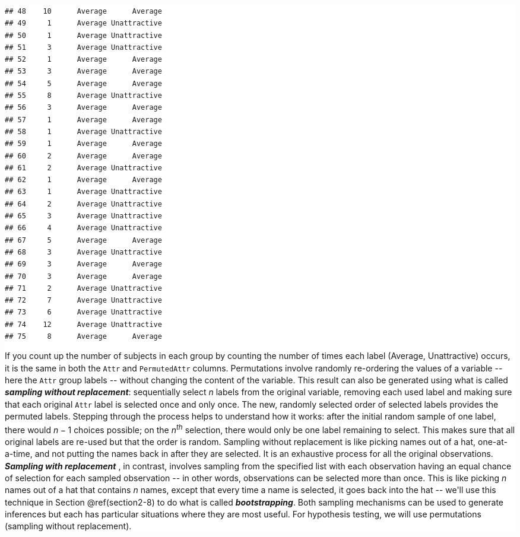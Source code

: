 ```
## 48    10      Average      Average
## 49     1      Average Unattractive
## 50     1      Average Unattractive
## 51     3      Average Unattractive
## 52     1      Average      Average
## 53     3      Average      Average
## 54     5      Average      Average
## 55     8      Average Unattractive
## 56     3      Average      Average
## 57     1      Average      Average
## 58     1      Average Unattractive
## 59     1      Average      Average
## 60     2      Average      Average
## 61     2      Average Unattractive
## 62     1      Average      Average
## 63     1      Average Unattractive
## 64     2      Average Unattractive
## 65     3      Average Unattractive
## 66     4      Average Unattractive
## 67     5      Average      Average
## 68     3      Average Unattractive
## 69     3      Average      Average
## 70     3      Average      Average
## 71     2      Average Unattractive
## 72     7      Average Unattractive
## 73     6      Average Unattractive
## 74    12      Average Unattractive
## 75     8      Average      Average
```

If you count up the number of subjects in each group by counting the number 
of times each label (Average, Unattractive) occurs, it is the same in both the 
``Attr`` and ``PermutedAttr`` columns. Permutations involve randomly 
re-ordering the values of a variable -- here the ``Attr`` group labels -- without
changing the content of the variable. This result can also be generated using 
what is called ***sampling without replacement***: sequentially select $n$ labels 
from the original variable, removing each used label and making sure that each 
original ``Attr`` label is selected once and only once. The new, randomly 
selected order of selected labels provides the permuted labels. Stepping
through the process helps to understand how it works: after the initial random
sample of one label, there would $n - 1$ choices possible; on the $n^{th}$
selection, there would only be one label remaining to select. This makes sure
that all original labels are re-used but that the order is random. Sampling
without replacement is like picking names out of a hat, one-at-a-time, and not
putting the names back in after they are selected. It is an exhaustive process
for all the original observations. ***Sampling with replacement*** , in contrast,
involves sampling from the specified list with each observation having an equal 
chance of selection for each sampled observation -- in other words, observations 
can be selected more than once. This is like picking $n$ names out of a hat that
contains $n$ names, except that every time a name is selected, it goes back into 
the hat -- we'll use this technique in Section \@ref(section2-8)
to do what is called ***bootstrapping***. Both sampling mechanisms can be 
used to generate inferences but each has particular situations
where they are most useful. For hypothesis testing, we will use permutations
(sampling without replacement). 
